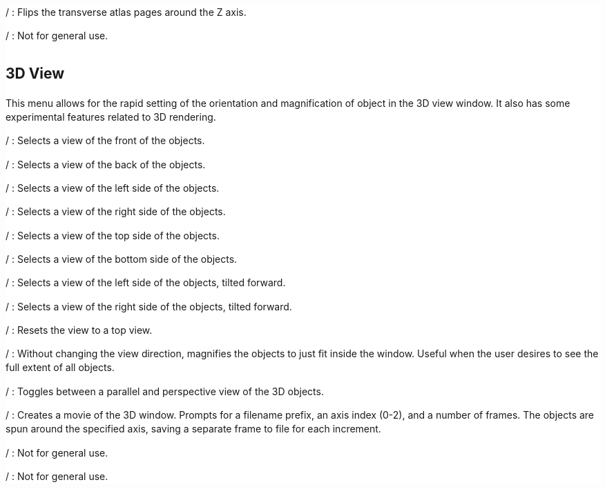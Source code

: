 <span>/</span>
:   Flips the transverse atlas pages around the Z axis.

<span>/</span>
:   Not for general use.

3D View
-------

This menu allows for the rapid setting of the orientation and
magnification of object in the 3D view window. It also has some
experimental features related to 3D rendering.

<span>/</span>
:   Selects a view of the front of the objects.

<span>/</span>
:   Selects a view of the back of the objects.

<span>/</span>
:   Selects a view of the left side of the objects.

<span>/</span>
:   Selects a view of the right side of the objects.

<span>/</span>
:   Selects a view of the top side of the objects.

<span>/</span>
:   Selects a view of the bottom side of the objects.

<span>/</span>
:   Selects a view of the left side of the objects, tilted forward.

<span>/</span>
:   Selects a view of the right side of the objects, tilted forward.

<span>/</span>
:   Resets the view to a top view.

<span>/</span>
:   Without changing the view direction, magnifies the objects to just
    fit inside the window. Useful when the user desires to see the full
    extent of all objects.

<span>/</span>
:   Toggles between a parallel and perspective view of the 3D objects.

<span>/</span>
:   Creates a movie of the 3D window. Prompts for a filename prefix, an
    axis index (0-2), and a number of frames. The objects are spun
    around the specified axis, saving a separate frame to file for each
    increment.

<span>/</span>
:   Not for general use.

<span>/</span>
:   Not for general use.
